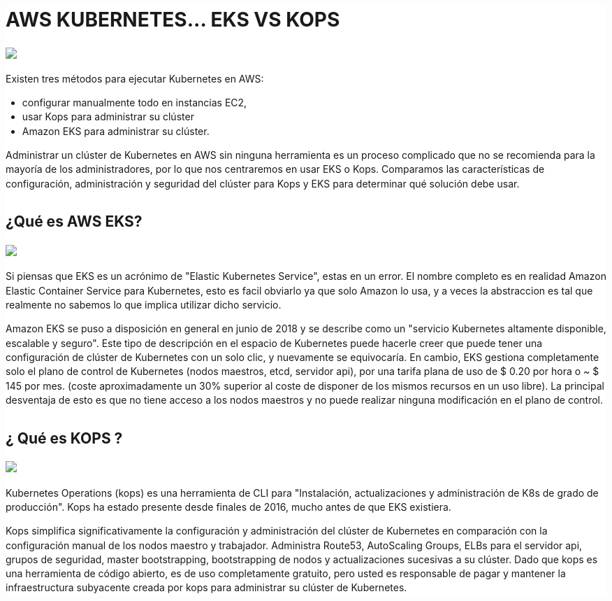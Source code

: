 # AWS KUBERNETES... EKS VS KOPS

![](https://i.imgur.com/OYkCLbK.png)

Existen tres métodos para ejecutar Kubernetes en AWS: 

* configurar manualmente todo en instancias EC2, 
* usar Kops para administrar su clúster
* Amazon EKS para administrar su clúster. 

Administrar un clúster de Kubernetes en AWS sin ninguna herramienta es un proceso complicado que no se recomienda para la mayoría de los administradores, por lo que nos centraremos en usar EKS o Kops. Comparamos las características de configuración, administración y seguridad del clúster para Kops y EKS para determinar qué solución debe usar.



## ¿Qué es AWS EKS?
![](https://i.imgur.com/gEOap4h.png)


Si piensas que EKS es un acrónimo de "Elastic Kubernetes Service", estas en un error. El nombre completo es en realidad Amazon Elastic Container Service para Kubernetes, esto es facil obviarlo ya que solo Amazon lo usa, y a veces la abstraccion es tal que realmente no sabemos lo que implica utilizar dicho servicio.

Amazon EKS se puso a disposición en general en junio de 2018 y se describe como un "servicio Kubernetes altamente disponible, escalable y seguro". Este tipo de descripción en el espacio de Kubernetes puede hacerle creer que puede tener una configuración de clúster de Kubernetes con un solo clic, y nuevamente se equivocaría. En cambio, EKS gestiona completamente solo el plano de control de Kubernetes (nodos maestros, etcd, servidor api), por una tarifa plana de uso de $ 0.20 por hora o ~ $ 145 por mes. (coste aproximadamente un 30% superior al coste de disponer de los mismos recursos en un uso libre). La principal desventaja de esto es que no tiene acceso a los nodos maestros y no puede realizar ninguna modificación en el plano de control.


## ¿ Qué es KOPS ?

![](https://i.imgur.com/p0m5RZM.png)

Kubernetes Operations (kops) es una herramienta de CLI para "Instalación, actualizaciones y administración de K8s de grado de producción". Kops ha estado presente desde finales de 2016, mucho antes de que EKS existiera.

Kops simplifica significativamente la configuración y administración del clúster de Kubernetes en comparación con la configuración manual de los nodos maestro y trabajador. Administra Route53, AutoScaling Groups, ELBs para el servidor api, grupos de seguridad, master bootstrapping, bootstrapping de nodos y actualizaciones sucesivas a su clúster. Dado que kops es una herramienta de código abierto, es de uso completamente gratuito, pero usted es responsable de pagar y mantener la infraestructura subyacente creada por kops para administrar su clúster de Kubernetes.



